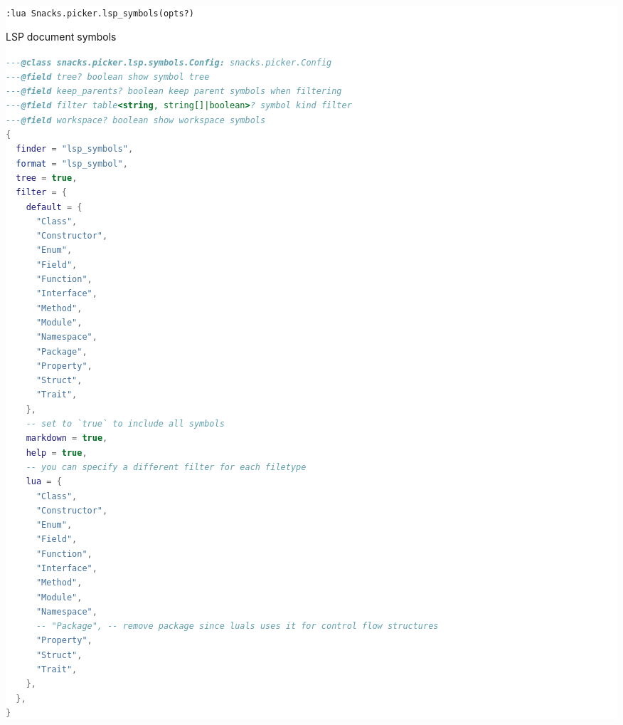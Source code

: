 ```vim
:lua Snacks.picker.lsp_symbols(opts?)
```

LSP document symbols

```lua
---@class snacks.picker.lsp.symbols.Config: snacks.picker.Config
---@field tree? boolean show symbol tree
---@field keep_parents? boolean keep parent symbols when filtering
---@field filter table<string, string[]|boolean>? symbol kind filter
---@field workspace? boolean show workspace symbols
{
  finder = "lsp_symbols",
  format = "lsp_symbol",
  tree = true,
  filter = {
    default = {
      "Class",
      "Constructor",
      "Enum",
      "Field",
      "Function",
      "Interface",
      "Method",
      "Module",
      "Namespace",
      "Package",
      "Property",
      "Struct",
      "Trait",
    },
    -- set to `true` to include all symbols
    markdown = true,
    help = true,
    -- you can specify a different filter for each filetype
    lua = {
      "Class",
      "Constructor",
      "Enum",
      "Field",
      "Function",
      "Interface",
      "Method",
      "Module",
      "Namespace",
      -- "Package", -- remove package since luals uses it for control flow structures
      "Property",
      "Struct",
      "Trait",
    },
  },
}
```
